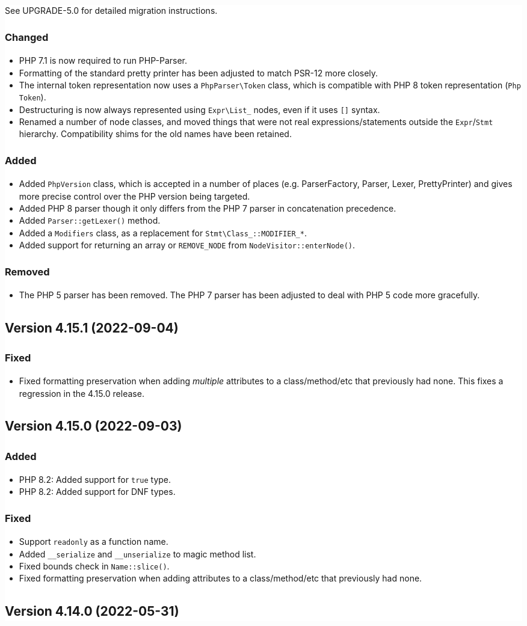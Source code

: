 See UPGRADE-5.0 for detailed migration instructions.

### Changed

* PHP 7.1 is now required to run PHP-Parser.
* Formatting of the standard pretty printer has been adjusted to match PSR-12 more closely.
* The internal token representation now uses a `PhpParser\Token` class, which is compatible with
  PHP 8 token representation (`PhpToken`).
* Destructuring is now always represented using `Expr\List_` nodes, even if it uses `[]` syntax.
* Renamed a number of node classes, and moved things that were not real expressions/statements
  outside the `Expr`/`Stmt` hierarchy. Compatibility shims for the old names have been retained.

### Added

* Added `PhpVersion` class, which is accepted in a number of places (e.g. ParserFactory, Parser,
  Lexer, PrettyPrinter) and gives more precise control over the PHP version being targeted.
* Added PHP 8 parser though it only differs from the PHP 7 parser in concatenation precedence.
* Added `Parser::getLexer()` method.
* Added a `Modifiers` class, as a replacement for `Stmt\Class_::MODIFIER_*`.
* Added support for returning an array or `REMOVE_NODE` from `NodeVisitor::enterNode()`.

### Removed

* The PHP 5 parser has been removed. The PHP 7 parser has been adjusted to deal with PHP 5 code
  more gracefully.

Version 4.15.1 (2022-09-04)
---------------------------

### Fixed

* Fixed formatting preservation when adding *multiple* attributes to a class/method/etc that
  previously had none. This fixes a regression in the 4.15.0 release.

Version 4.15.0 (2022-09-03)
---------------------------

### Added

* PHP 8.2: Added support for `true` type.
* PHP 8.2: Added support for DNF types.

### Fixed

* Support `readonly` as a function name.
* Added `__serialize` and `__unserialize` to magic method list.
* Fixed bounds check in `Name::slice()`.
* Fixed formatting preservation when adding attributes to a class/method/etc that previously had none.

Version 4.14.0 (2022-05-31)
---------------------------
